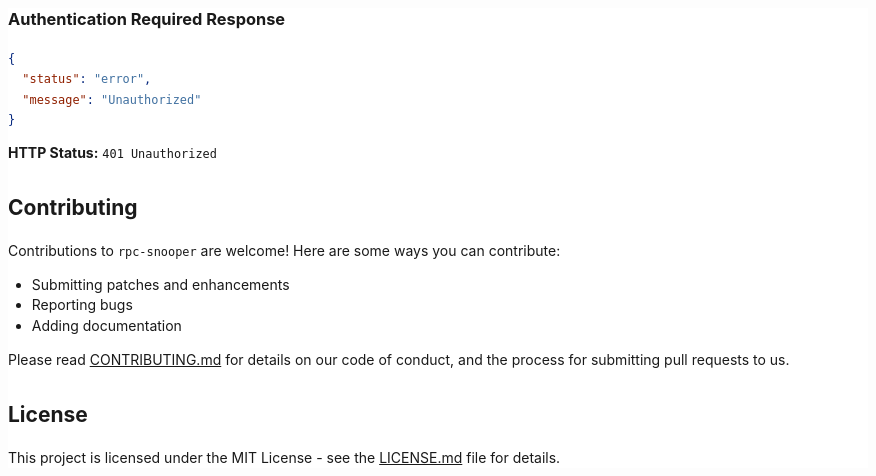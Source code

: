 ### Authentication Required Response
```json
{
  "status": "error", 
  "message": "Unauthorized"
}
```
**HTTP Status:** `401 Unauthorized`

## Contributing

Contributions to `rpc-snooper` are welcome! Here are some ways you can contribute:

- Submitting patches and enhancements
- Reporting bugs
- Adding documentation

Please read [CONTRIBUTING.md](CONTRIBUTING.md) for details on our code of conduct, and the process for submitting pull requests to us.

## License

This project is licensed under the MIT License - see the [LICENSE.md](LICENSE.md) file for details.